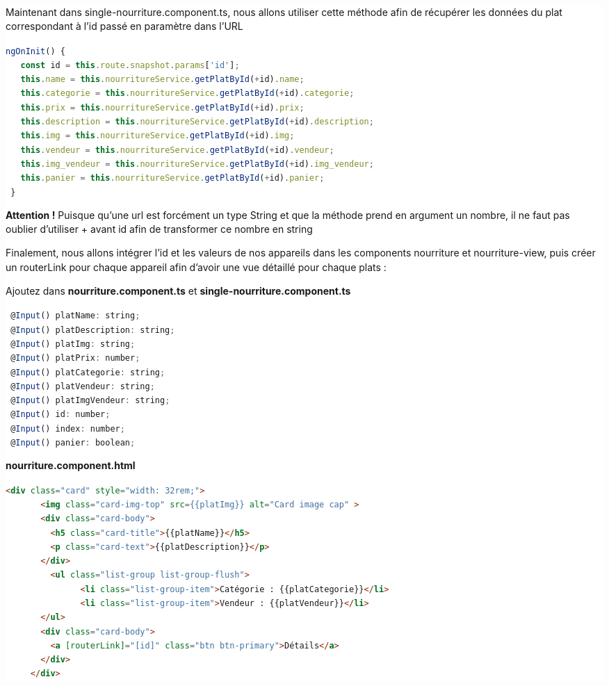 Maintenant dans single-nourriture.component.ts, nous allons utiliser cette méthode afin de récupérer les données du plat correspondant à l’id passé en paramètre dans l’URL

```javascript
ngOnInit() {
   const id = this.route.snapshot.params['id'];
   this.name = this.nourritureService.getPlatById(+id).name;
   this.categorie = this.nourritureService.getPlatById(+id).categorie;
   this.prix = this.nourritureService.getPlatById(+id).prix;
   this.description = this.nourritureService.getPlatById(+id).description;
   this.img = this.nourritureService.getPlatById(+id).img;
   this.vendeur = this.nourritureService.getPlatById(+id).vendeur;
   this.img_vendeur = this.nourritureService.getPlatById(+id).img_vendeur;
   this.panier = this.nourritureService.getPlatById(+id).panier;
 }
```

 **Attention !**  Puisque qu’une url est forcément un type String et que la méthode prend en argument un nombre, il ne faut pas oublier d’utiliser + avant id afin de transformer ce nombre en string
 
 Finalement, nous allons intégrer l’id et les valeurs de nos appareils dans les components nourriture et nourriture-view, puis créer un routerLink pour chaque appareil afin d’avoir une vue détaillé pour chaque plats : 
 
 Ajoutez dans **nourriture.component.ts** et **single-nourriture.component.ts**
```javascript
 @Input() platName: string;
 @Input() platDescription: string;
 @Input() platImg: string;
 @Input() platPrix: number;
 @Input() platCategorie: string;
 @Input() platVendeur: string;
 @Input() platImgVendeur: string;
 @Input() id: number;
 @Input() index: number;
 @Input() panier: boolean;
```

**nourriture.component.html**
```html
<div class="card" style="width: 32rem;">
       <img class="card-img-top" src={{platImg}} alt="Card image cap" >
       <div class="card-body">
         <h5 class="card-title">{{platName}}</h5>
         <p class="card-text">{{platDescription}}</p>
       </div>
         <ul class="list-group list-group-flush">
               <li class="list-group-item">Catégorie : {{platCategorie}}</li>
               <li class="list-group-item">Vendeur : {{platVendeur}}</li>
       </ul>
       <div class="card-body">
         <a [routerLink]="[id]" class="btn btn-primary">Détails</a>
       </div>
     </div>
```
